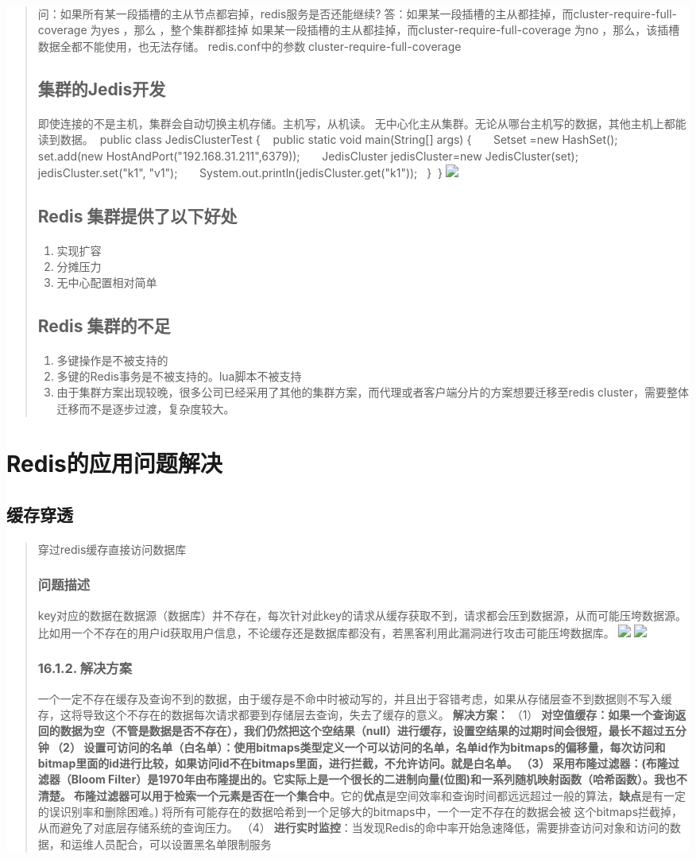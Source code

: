 >
> 问：如果所有某一段插槽的主从节点都宕掉，redis服务是否还能继续?
> 答：如果某一段插槽的主从都挂掉，而cluster-require-full-coverage 为yes ，那么 ，整个集群都挂掉
> 如果某一段插槽的主从都挂掉，而cluster-require-full-coverage 为no ，那么，该插槽数据全都不能使用，也无法存储。
> redis.conf中的参数 cluster-require-full-coverage
>
> ##  集群的Jedis开发
> 即使连接的不是主机，集群会自动切换主机存储。主机写，从机读。
> 无中心化主从集群。无论从哪台主机写的数据，其他主机上都能读到数据。
>  public class JedisClusterTest {
>    public static void main(String[] args) { 
>       Set<HostAndPort>set =new HashSet<HostAndPort>();
>       set.add(new HostAndPort("192.168.31.211",6379));
>       JedisCluster jedisCluster=new JedisCluster(set);
>       jedisCluster.set("k1", "v1");
>       System.out.println(jedisCluster.get("k1"));
>    }
>  }
> ![](https://xingqiu-tuchuang-1256524210.cos.ap-shanghai.myqcloud.com/shayu931/RedisBook11.png)
>
> ## Redis 集群提供了以下好处
> 1. 实现扩容
> 1. 分摊压力
> 1. 无中心配置相对简单
> ## Redis 集群的不足
> 1. 多键操作是不被支持的 
> 1. 多键的Redis事务是不被支持的。lua脚本不被支持
> 1. 由于集群方案出现较晚，很多公司已经采用了其他的集群方案，而代理或者客户端分片的方案想要迁移至redis cluster，需要整体迁移而不是逐步过渡，复杂度较大。

# Redis的应用问题解决
## 缓存穿透
> 穿过redis缓存直接访问数据库
> ### 问题描述
> key对应的数据在数据源（数据库）并不存在，每次针对此key的请求从缓存获取不到，请求都会压到数据源，从而可能压垮数据源。比如用一个不存在的用户id获取用户信息，不论缓存还是数据库都没有，若黑客利用此漏洞进行攻击可能压垮数据库。
> ![](https://cdn.nlark.com/yuque/0/2022/png/26770555/1661690849209-92d28cfb-4e2e-47da-85eb-55d2b946903c.png#clientId=u0dc0f196-419b-4&crop=0&crop=0&crop=1&crop=1&from=paste&id=u0cc76925&margin=%5Bobject%20Object%5D&originHeight=269&originWidth=554&originalType=url&ratio=1&rotation=0&showTitle=false&status=done&style=none&taskId=u9d6b2260-bbf1-4384-86cc-bd8f670ec36&title=)
> ![](https://cdn.nlark.com/yuque/0/2022/png/26770555/1661690849424-0c87d6c2-f76d-4c31-8cfc-63d16628792b.png#clientId=u0dc0f196-419b-4&crop=0&crop=0&crop=1&crop=1&from=paste&id=u91c85d84&margin=%5Bobject%20Object%5D&originHeight=508&originWidth=1363&originalType=url&ratio=1&rotation=0&showTitle=false&status=done&style=none&taskId=u7ff533b9-8172-4c93-8002-62b2b2e4bf6&title=)
> ### 16.1.2.	解决方案
> 一个一定不存在缓存及查询不到的数据，由于缓存是不命中时被动写的，并且出于容错考虑，如果从存储层查不到数据则不写入缓存，这将导致这个不存在的数据每次请求都要到存储层去查询，失去了缓存的意义。
> **解决方案：**
> （1）	**对空值缓存：**如果一个查询返回的数据为空（不管是数据是否不存在），我们仍然把这个空结果（null）进行缓存，设置空结果的过期时间会很短，最长不超过五分钟
> （2）	**设置可访问的名单（白名单）**：使用bitmaps类型定义一个可以访问的名单，名单id作为bitmaps的偏移量，每次访问和bitmap里面的id进行比较，如果访问id不在bitmaps里面，进行拦截，不允许访问。就是白名单。
> （3）	**采用布隆过滤器：**(布隆过滤器（Bloom Filter）是1970年由布隆提出的。它实际上是一个很长的二进制向量(位图)和一系列随机映射函数（哈希函数）。我也不清楚。
> 布隆过滤器可以用于**检索一个元素是否在一个集合中**。它的**优点**是空间效率和查询时间都远远超过一般的算法，**缺点**是有一定的误识别率和删除困难。)
> 将所有可能存在的数据哈希到一个足够大的bitmaps中，一个一定不存在的数据会被 这个bitmaps拦截掉，从而避免了对底层存储系统的查询压力。
> （4）	**进行实时监控**：当发现Redis的命中率开始急速降低，需要排查访问对象和访问的数据，和运维人员配合，可以设置黑名单限制服务
> 
